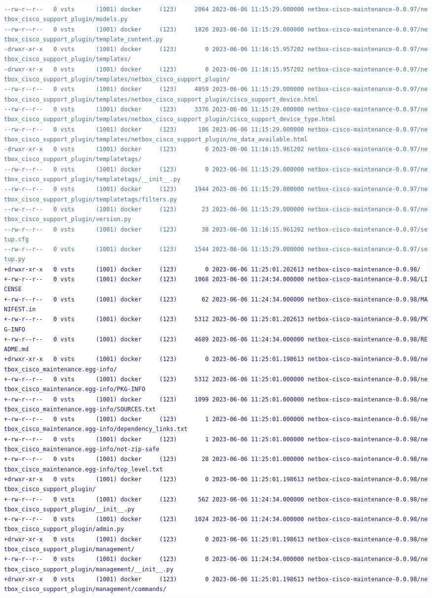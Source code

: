 ```diff
--rw-r--r--   0 vsts      (1001) docker     (123)     2064 2023-06-06 11:15:29.000000 netbox-cisco-maintenance-0.0.97/netbox_cisco_support_plugin/models.py
--rw-r--r--   0 vsts      (1001) docker     (123)     1826 2023-06-06 11:15:29.000000 netbox-cisco-maintenance-0.0.97/netbox_cisco_support_plugin/template_content.py
-drwxr-xr-x   0 vsts      (1001) docker     (123)        0 2023-06-06 11:16:15.957202 netbox-cisco-maintenance-0.0.97/netbox_cisco_support_plugin/templates/
-drwxr-xr-x   0 vsts      (1001) docker     (123)        0 2023-06-06 11:16:15.957202 netbox-cisco-maintenance-0.0.97/netbox_cisco_support_plugin/templates/netbox_cisco_support_plugin/
--rw-r--r--   0 vsts      (1001) docker     (123)     4859 2023-06-06 11:15:29.000000 netbox-cisco-maintenance-0.0.97/netbox_cisco_support_plugin/templates/netbox_cisco_support_plugin/cisco_support_device.html
--rw-r--r--   0 vsts      (1001) docker     (123)     3376 2023-06-06 11:15:29.000000 netbox-cisco-maintenance-0.0.97/netbox_cisco_support_plugin/templates/netbox_cisco_support_plugin/cisco_support_device_type.html
--rw-r--r--   0 vsts      (1001) docker     (123)      186 2023-06-06 11:15:29.000000 netbox-cisco-maintenance-0.0.97/netbox_cisco_support_plugin/templates/netbox_cisco_support_plugin/no_data_available.html
-drwxr-xr-x   0 vsts      (1001) docker     (123)        0 2023-06-06 11:16:15.961202 netbox-cisco-maintenance-0.0.97/netbox_cisco_support_plugin/templatetags/
--rw-r--r--   0 vsts      (1001) docker     (123)        0 2023-06-06 11:15:29.000000 netbox-cisco-maintenance-0.0.97/netbox_cisco_support_plugin/templatetags/__init__.py
--rw-r--r--   0 vsts      (1001) docker     (123)     1944 2023-06-06 11:15:29.000000 netbox-cisco-maintenance-0.0.97/netbox_cisco_support_plugin/templatetags/filters.py
--rw-r--r--   0 vsts      (1001) docker     (123)       23 2023-06-06 11:15:29.000000 netbox-cisco-maintenance-0.0.97/netbox_cisco_support_plugin/version.py
--rw-r--r--   0 vsts      (1001) docker     (123)       38 2023-06-06 11:16:15.961202 netbox-cisco-maintenance-0.0.97/setup.cfg
--rw-r--r--   0 vsts      (1001) docker     (123)     1544 2023-06-06 11:15:29.000000 netbox-cisco-maintenance-0.0.97/setup.py
+drwxr-xr-x   0 vsts      (1001) docker     (123)        0 2023-06-06 11:25:01.202613 netbox-cisco-maintenance-0.0.98/
+-rw-r--r--   0 vsts      (1001) docker     (123)     1068 2023-06-06 11:24:34.000000 netbox-cisco-maintenance-0.0.98/LICENSE
+-rw-r--r--   0 vsts      (1001) docker     (123)       62 2023-06-06 11:24:34.000000 netbox-cisco-maintenance-0.0.98/MANIFEST.in
+-rw-r--r--   0 vsts      (1001) docker     (123)     5312 2023-06-06 11:25:01.202613 netbox-cisco-maintenance-0.0.98/PKG-INFO
+-rw-r--r--   0 vsts      (1001) docker     (123)     4689 2023-06-06 11:24:34.000000 netbox-cisco-maintenance-0.0.98/README.md
+drwxr-xr-x   0 vsts      (1001) docker     (123)        0 2023-06-06 11:25:01.198613 netbox-cisco-maintenance-0.0.98/netbox_cisco_maintenance.egg-info/
+-rw-r--r--   0 vsts      (1001) docker     (123)     5312 2023-06-06 11:25:01.000000 netbox-cisco-maintenance-0.0.98/netbox_cisco_maintenance.egg-info/PKG-INFO
+-rw-r--r--   0 vsts      (1001) docker     (123)     1099 2023-06-06 11:25:01.000000 netbox-cisco-maintenance-0.0.98/netbox_cisco_maintenance.egg-info/SOURCES.txt
+-rw-r--r--   0 vsts      (1001) docker     (123)        1 2023-06-06 11:25:01.000000 netbox-cisco-maintenance-0.0.98/netbox_cisco_maintenance.egg-info/dependency_links.txt
+-rw-r--r--   0 vsts      (1001) docker     (123)        1 2023-06-06 11:25:01.000000 netbox-cisco-maintenance-0.0.98/netbox_cisco_maintenance.egg-info/not-zip-safe
+-rw-r--r--   0 vsts      (1001) docker     (123)       28 2023-06-06 11:25:01.000000 netbox-cisco-maintenance-0.0.98/netbox_cisco_maintenance.egg-info/top_level.txt
+drwxr-xr-x   0 vsts      (1001) docker     (123)        0 2023-06-06 11:25:01.198613 netbox-cisco-maintenance-0.0.98/netbox_cisco_support_plugin/
+-rw-r--r--   0 vsts      (1001) docker     (123)      562 2023-06-06 11:24:34.000000 netbox-cisco-maintenance-0.0.98/netbox_cisco_support_plugin/__init__.py
+-rw-r--r--   0 vsts      (1001) docker     (123)     1024 2023-06-06 11:24:34.000000 netbox-cisco-maintenance-0.0.98/netbox_cisco_support_plugin/admin.py
+drwxr-xr-x   0 vsts      (1001) docker     (123)        0 2023-06-06 11:25:01.198613 netbox-cisco-maintenance-0.0.98/netbox_cisco_support_plugin/management/
+-rw-r--r--   0 vsts      (1001) docker     (123)        0 2023-06-06 11:24:34.000000 netbox-cisco-maintenance-0.0.98/netbox_cisco_support_plugin/management/__init__.py
+drwxr-xr-x   0 vsts      (1001) docker     (123)        0 2023-06-06 11:25:01.198613 netbox-cisco-maintenance-0.0.98/netbox_cisco_support_plugin/management/commands/
```